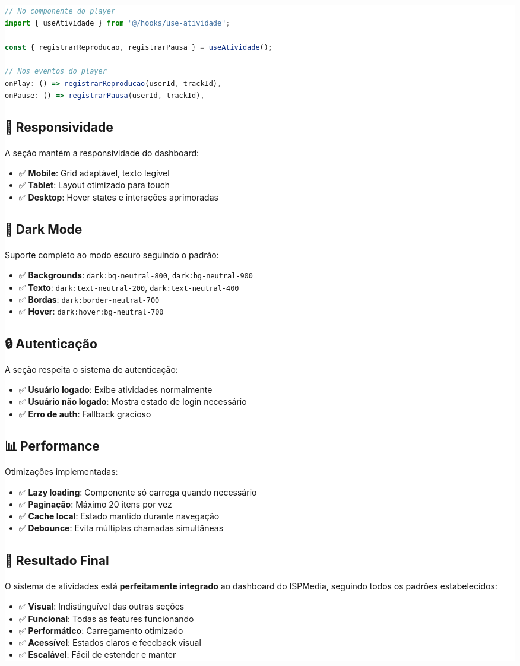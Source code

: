 ```typescript
// No componente do player
import { useAtividade } from "@/hooks/use-atividade";

const { registrarReproducao, registrarPausa } = useAtividade();

// Nos eventos do player
onPlay: () => registrarReproducao(userId, trackId),
onPause: () => registrarPausa(userId, trackId),
```

## 📱 Responsividade

A seção mantém a responsividade do dashboard:

- ✅ **Mobile**: Grid adaptável, texto legível
- ✅ **Tablet**: Layout otimizado para touch
- ✅ **Desktop**: Hover states e interações aprimoradas

## 🎨 Dark Mode

Suporte completo ao modo escuro seguindo o padrão:

- ✅ **Backgrounds**: `dark:bg-neutral-800`, `dark:bg-neutral-900`
- ✅ **Texto**: `dark:text-neutral-200`, `dark:text-neutral-400`
- ✅ **Bordas**: `dark:border-neutral-700`
- ✅ **Hover**: `dark:hover:bg-neutral-700`

## 🔒 Autenticação

A seção respeita o sistema de autenticação:

- ✅ **Usuário logado**: Exibe atividades normalmente
- ✅ **Usuário não logado**: Mostra estado de login necessário
- ✅ **Erro de auth**: Fallback gracioso

## 📊 Performance

Otimizações implementadas:

- ✅ **Lazy loading**: Componente só carrega quando necessário
- ✅ **Paginação**: Máximo 20 itens por vez
- ✅ **Cache local**: Estado mantido durante navegação
- ✅ **Debounce**: Evita múltiplas chamadas simultâneas

## 🎉 Resultado Final

O sistema de atividades está **perfeitamente integrado** ao dashboard do ISPMedia, seguindo todos os padrões estabelecidos:

- ✅ **Visual**: Indistinguível das outras seções
- ✅ **Funcional**: Todas as features funcionando
- ✅ **Performático**: Carregamento otimizado
- ✅ **Acessível**: Estados claros e feedback visual
- ✅ **Escalável**: Fácil de estender e manter
